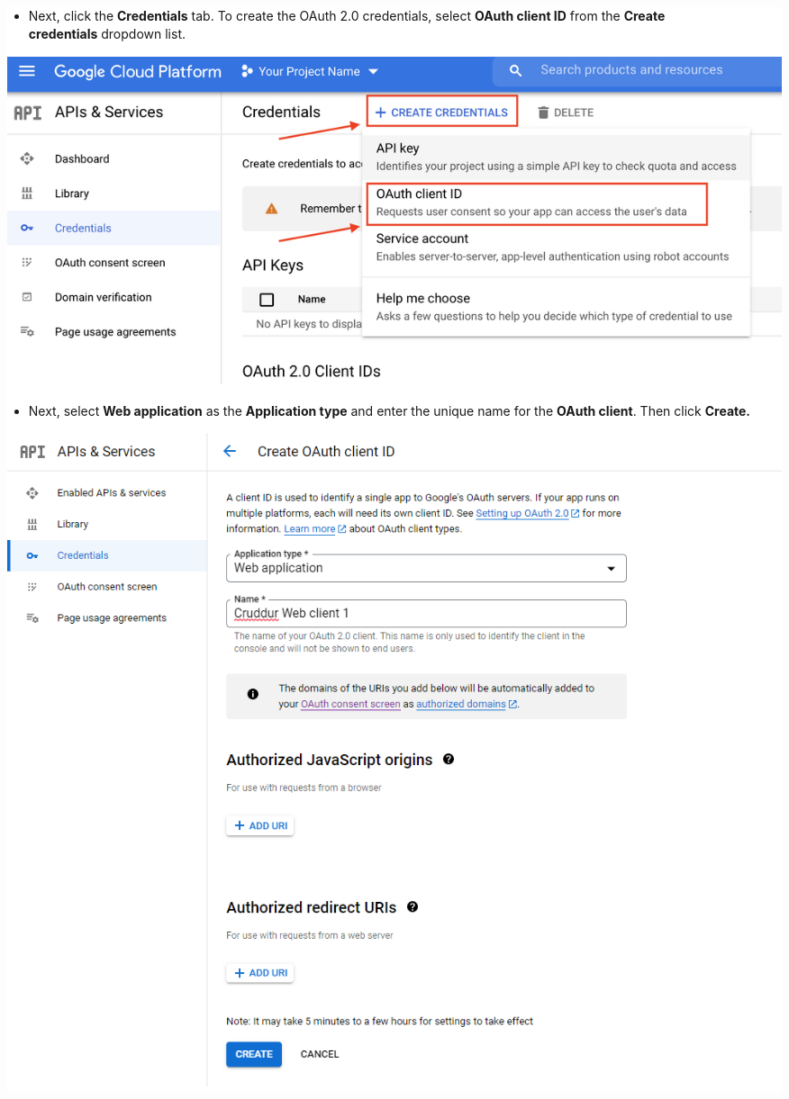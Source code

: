 - Next, click the **Credentials** tab. To create the OAuth 2.0 credentials, select **OAuth client ID** from the **Create credentials** dropdown list.

![google7.png](/_docs/assets/week-3/google7.png)

- Next, select **Web application** as the **Application type** and enter the unique name for the **OAuth client**. Then click **Create.**

![3.png](/_docs/assets/week-3/3.png)
